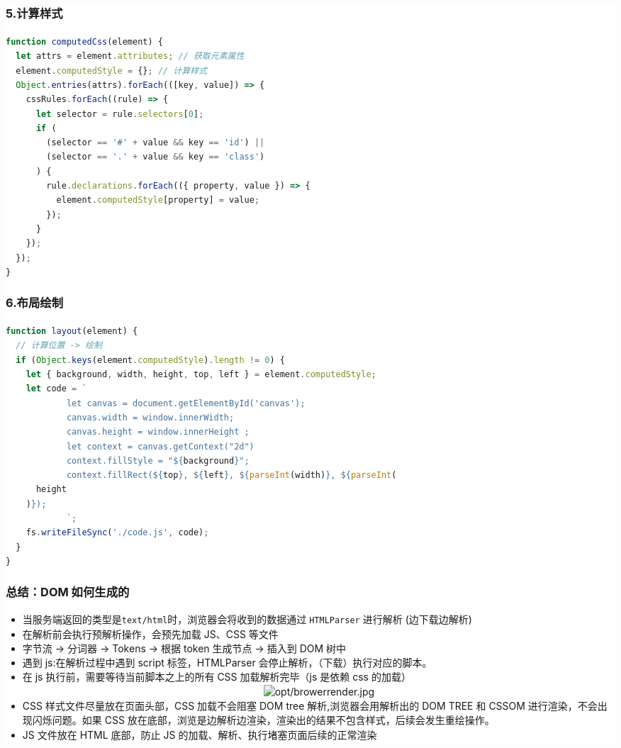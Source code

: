 ### 5.计算样式

```js
function computedCss(element) {
  let attrs = element.attributes; // 获取元素属性
  element.computedStyle = {}; // 计算样式
  Object.entries(attrs).forEach(([key, value]) => {
    cssRules.forEach((rule) => {
      let selector = rule.selectors[0];
      if (
        (selector == '#' + value && key == 'id') ||
        (selector == '.' + value && key == 'class')
      ) {
        rule.declarations.forEach(({ property, value }) => {
          element.computedStyle[property] = value;
        });
      }
    });
  });
}
```

### 6.布局绘制

```js
function layout(element) {
  // 计算位置 -> 绘制
  if (Object.keys(element.computedStyle).length != 0) {
    let { background, width, height, top, left } = element.computedStyle;
    let code = `
            let canvas = document.getElementById('canvas');
            canvas.width = window.innerWidth;
            canvas.height = window.innerHeight ;
            let context = canvas.getContext("2d")
            context.fillStyle = "${background}";
            context.fillRect(${top}, ${left}, ${parseInt(width)}, ${parseInt(
      height
    )});
            `;
    fs.writeFileSync('./code.js', code);
  }
}
```

### 总结：DOM 如何生成的

- 当服务端返回的类型是`text/html`时，浏览器会将收到的数据通过 `HTMLParser` 进行解析 (边下载边解析)
- 在解析前会执行预解析操作，会预先加载 JS、CSS 等文件
- 字节流 -> 分词器 -> Tokens -> 根据 token 生成节点 -> 插入到 DOM 树中
- 遇到 js:在解析过程中遇到 script 标签，HTMLParser 会停止解析，（下载）执行对应的脚本。
- 在 js 执行前，需要等待当前脚本之上的所有 CSS 加载解析完毕（js 是依赖 css 的加载）
    <div align="center"><img :src="$withBase('/images/opt/browerrender.jpg')" alt="opt/browerrender.jpg"></div>
- CSS 样式文件尽量放在页面头部，CSS 加载不会阻塞 DOM tree 解析,浏览器会用解析出的 DOM TREE 和 CSSOM 进行渲染，不会出现闪烁问题。如果 CSS 放在底部，浏览是边解析边渲染，渲染出的结果不包含样式，后续会发生重绘操作。
- JS 文件放在 HTML 底部，防止 JS 的加载、解析、执行堵塞页面后续的正常渲染

